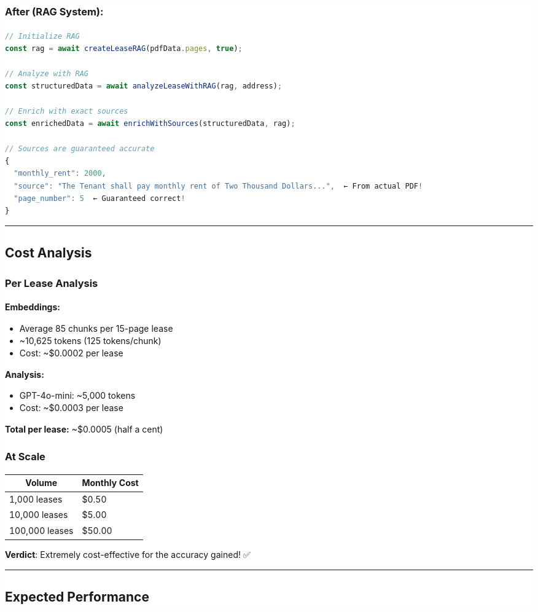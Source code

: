 ### After (RAG System):
```typescript
// Initialize RAG
const rag = await createLeaseRAG(pdfData.pages, true);

// Analyze with RAG
const structuredData = await analyzeLeaseWithRAG(rag, address);

// Enrich with exact sources
const enrichedData = await enrichWithSources(structuredData, rag);

// Sources are guaranteed accurate
{
  "monthly_rent": 2000,
  "source": "The Tenant shall pay monthly rent of Two Thousand Dollars...",  ← From actual PDF!
  "page_number": 5  ← Guaranteed correct!
}
```

---

## Cost Analysis

### Per Lease Analysis

**Embeddings:**
- Average 85 chunks per 15-page lease
- ~10,625 tokens (125 tokens/chunk)
- Cost: ~$0.0002 per lease

**Analysis:**
- GPT-4o-mini: ~5,000 tokens
- Cost: ~$0.0003 per lease

**Total per lease:** ~$0.0005 (half a cent)

### At Scale

| Volume | Monthly Cost |
|--------|--------------|
| 1,000 leases | $0.50 |
| 10,000 leases | $5.00 |
| 100,000 leases | $50.00 |

**Verdict**: Extremely cost-effective for the accuracy gained! ✅

---

## Expected Performance
